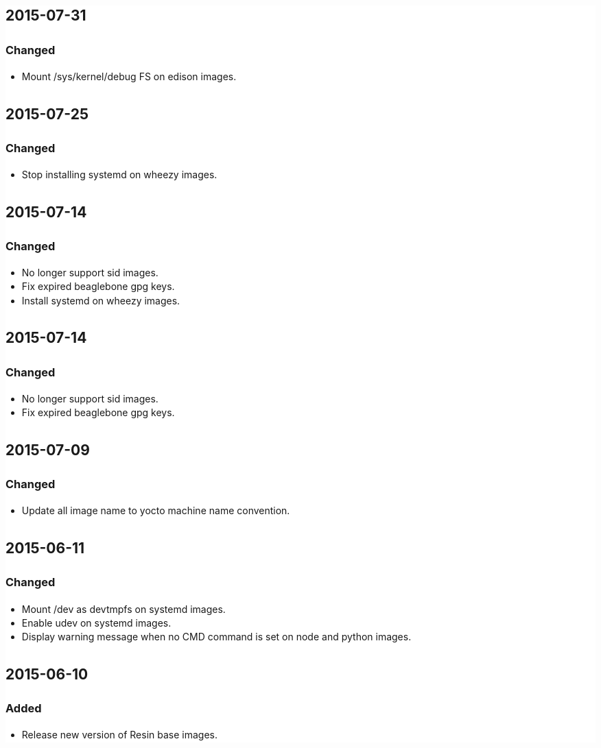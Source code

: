 ## 2015-07-31

### Changed

- Mount /sys/kernel/debug FS on edison images.


## 2015-07-25

### Changed

- Stop installing systemd on wheezy images.


## 2015-07-14

### Changed

- No longer support sid images.
- Fix expired beaglebone gpg keys.
- Install systemd on wheezy images.


## 2015-07-14

### Changed

- No longer support sid images.
- Fix expired beaglebone gpg keys.


## 2015-07-09

### Changed

- Update all image name to yocto machine name convention.


## 2015-06-11

### Changed

- Mount /dev as devtmpfs on systemd images.
- Enable udev on systemd images.
- Display warning message when no CMD command is set on node and python images.


## 2015-06-10

### Added

- Release new version of Resin base images.
